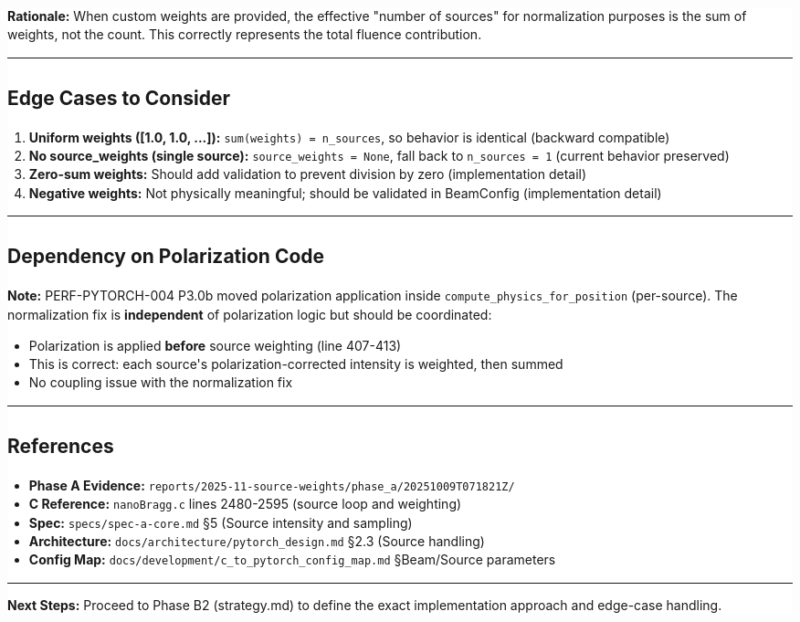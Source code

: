 **Rationale:** When custom weights are provided, the effective "number of sources" for normalization purposes is the sum of weights, not the count. This correctly represents the total fluence contribution.

---

## Edge Cases to Consider

1. **Uniform weights ([1.0, 1.0, ...]):** `sum(weights) = n_sources`, so behavior is identical (backward compatible)
2. **No source_weights (single source):** `source_weights = None`, fall back to `n_sources = 1` (current behavior preserved)
3. **Zero-sum weights:** Should add validation to prevent division by zero (implementation detail)
4. **Negative weights:** Not physically meaningful; should be validated in BeamConfig (implementation detail)

---

## Dependency on Polarization Code

**Note:** PERF-PYTORCH-004 P3.0b moved polarization application inside `compute_physics_for_position` (per-source). The normalization fix is **independent** of polarization logic but should be coordinated:

- Polarization is applied **before** source weighting (line 407-413)
- This is correct: each source's polarization-corrected intensity is weighted, then summed
- No coupling issue with the normalization fix

---

## References

- **Phase A Evidence:** `reports/2025-11-source-weights/phase_a/20251009T071821Z/`
- **C Reference:** `nanoBragg.c` lines 2480-2595 (source loop and weighting)
- **Spec:** `specs/spec-a-core.md` §5 (Source intensity and sampling)
- **Architecture:** `docs/architecture/pytorch_design.md` §2.3 (Source handling)
- **Config Map:** `docs/development/c_to_pytorch_config_map.md` §Beam/Source parameters

---

**Next Steps:** Proceed to Phase B2 (strategy.md) to define the exact implementation approach and edge-case handling.
